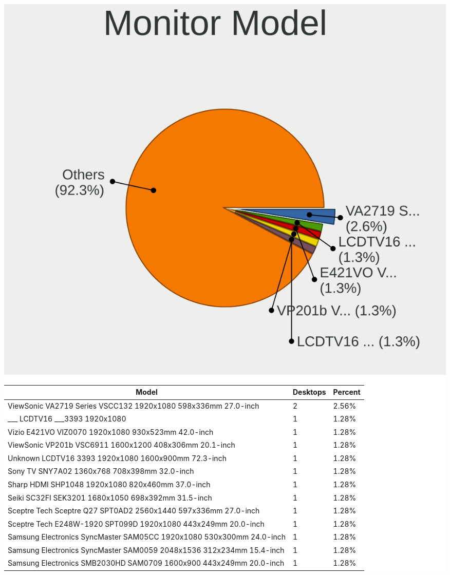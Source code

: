 ![Monitor Model](./images/pie_chart/mon_model.svg)


| Model                                                                  | Desktops | Percent |
|------------------------------------------------------------------------|----------|---------|
| ViewSonic VA2719 Series VSCC132 1920x1080 598x336mm 27.0-inch          | 2        | 2.56%   |
| ___ LCDTV16 ___3393 1920x1080                                          | 1        | 1.28%   |
| Vizio E421VO VIZ0070 1920x1080 930x523mm 42.0-inch                     | 1        | 1.28%   |
| ViewSonic VP201b VSC6911 1600x1200 408x306mm 20.1-inch                 | 1        | 1.28%   |
| Unknown LCDTV16 3393 1920x1080 1600x900mm 72.3-inch                    | 1        | 1.28%   |
| Sony TV SNY7A02 1360x768 708x398mm 32.0-inch                           | 1        | 1.28%   |
| Sharp HDMI SHP1048 1920x1080 820x460mm 37.0-inch                       | 1        | 1.28%   |
| Seiki SC32FI SEK3201 1680x1050 698x392mm 31.5-inch                     | 1        | 1.28%   |
| Sceptre Tech Sceptre Q27 SPT0AD2 2560x1440 597x336mm 27.0-inch         | 1        | 1.28%   |
| Sceptre Tech E248W-1920 SPT099D 1920x1080 443x249mm 20.0-inch          | 1        | 1.28%   |
| Samsung Electronics SyncMaster SAM05CC 1920x1080 530x300mm 24.0-inch   | 1        | 1.28%   |
| Samsung Electronics SyncMaster SAM0059 2048x1536 312x234mm 15.4-inch   | 1        | 1.28%   |
| Samsung Electronics SMB2030HD SAM0709 1600x900 443x249mm 20.0-inch     | 1        | 1.28%   |